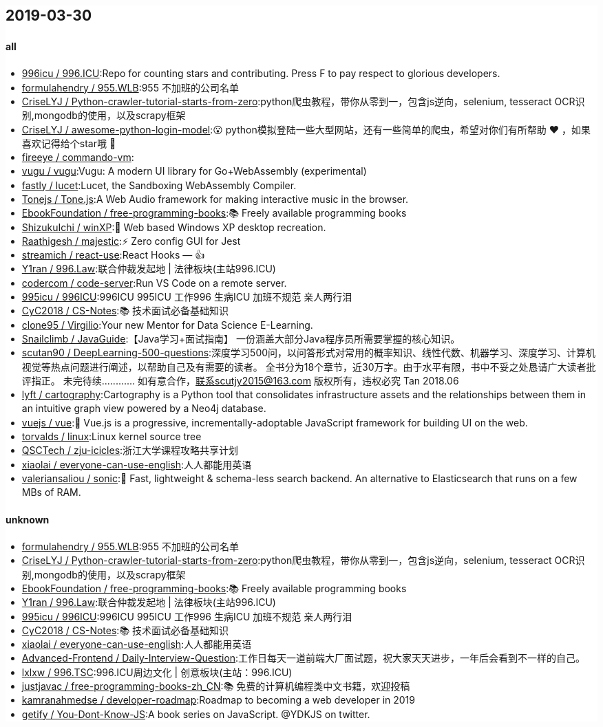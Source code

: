 ## 2019-03-30

#### all
* [996icu / 996.ICU](https://github.com/996icu/996.ICU):Repo for counting stars and contributing. Press F to pay respect to glorious developers.
* [formulahendry / 955.WLB](https://github.com/formulahendry/955.WLB):955 不加班的公司名单
* [CriseLYJ / Python-crawler-tutorial-starts-from-zero](https://github.com/CriseLYJ/Python-crawler-tutorial-starts-from-zero):python爬虫教程，带你从零到一，包含js逆向，selenium, tesseract OCR识别,mongodb的使用，以及scrapy框架
* [CriseLYJ / awesome-python-login-model](https://github.com/CriseLYJ/awesome-python-login-model):😮 python模拟登陆一些大型网站，还有一些简单的爬虫，希望对你们有所帮助 ❤️ ，如果喜欢记得给个star哦 🌟
* [fireeye / commando-vm](https://github.com/fireeye/commando-vm):
* [vugu / vugu](https://github.com/vugu/vugu):Vugu: A modern UI library for Go+WebAssembly (experimental)
* [fastly / lucet](https://github.com/fastly/lucet):Lucet, the Sandboxing WebAssembly Compiler.
* [Tonejs / Tone.js](https://github.com/Tonejs/Tone.js):A Web Audio framework for making interactive music in the browser.
* [EbookFoundation / free-programming-books](https://github.com/EbookFoundation/free-programming-books):📚 Freely available programming books
* [ShizukuIchi / winXP](https://github.com/ShizukuIchi/winXP):🏁 Web based Windows XP desktop recreation.
* [Raathigesh / majestic](https://github.com/Raathigesh/majestic):⚡ Zero config GUI for Jest
* [streamich / react-use](https://github.com/streamich/react-use):React Hooks — 👍
* [Y1ran / 996.Law](https://github.com/Y1ran/996.Law):联合仲裁发起地 | 法律板块(主站996.ICU)
* [codercom / code-server](https://github.com/codercom/code-server):Run VS Code on a remote server.
* [995icu / 996ICU](https://github.com/995icu/996ICU):996ICU 995ICU 工作996 生病ICU 加班不规范 亲人两行泪
* [CyC2018 / CS-Notes](https://github.com/CyC2018/CS-Notes):📚 技术面试必备基础知识
* [clone95 / Virgilio](https://github.com/clone95/Virgilio):Your new Mentor for Data Science E-Learning.
* [Snailclimb / JavaGuide](https://github.com/Snailclimb/JavaGuide):【Java学习+面试指南】 一份涵盖大部分Java程序员所需要掌握的核心知识。
* [scutan90 / DeepLearning-500-questions](https://github.com/scutan90/DeepLearning-500-questions):深度学习500问，以问答形式对常用的概率知识、线性代数、机器学习、深度学习、计算机视觉等热点问题进行阐述，以帮助自己及有需要的读者。 全书分为18个章节，近30万字。由于水平有限，书中不妥之处恳请广大读者批评指正。 未完待续............ 如有意合作，联系scutjy2015@163.com 版权所有，违权必究 Tan 2018.06
* [lyft / cartography](https://github.com/lyft/cartography):Cartography is a Python tool that consolidates infrastructure assets and the relationships between them in an intuitive graph view powered by a Neo4j database.
* [vuejs / vue](https://github.com/vuejs/vue):🖖 Vue.js is a progressive, incrementally-adoptable JavaScript framework for building UI on the web.
* [torvalds / linux](https://github.com/torvalds/linux):Linux kernel source tree
* [QSCTech / zju-icicles](https://github.com/QSCTech/zju-icicles):浙江大学课程攻略共享计划
* [xiaolai / everyone-can-use-english](https://github.com/xiaolai/everyone-can-use-english):人人都能用英语
* [valeriansaliou / sonic](https://github.com/valeriansaliou/sonic):🦔 Fast, lightweight & schema-less search backend. An alternative to Elasticsearch that runs on a few MBs of RAM.

#### unknown
* [formulahendry / 955.WLB](https://github.com/formulahendry/955.WLB):955 不加班的公司名单
* [CriseLYJ / Python-crawler-tutorial-starts-from-zero](https://github.com/CriseLYJ/Python-crawler-tutorial-starts-from-zero):python爬虫教程，带你从零到一，包含js逆向，selenium, tesseract OCR识别,mongodb的使用，以及scrapy框架
* [EbookFoundation / free-programming-books](https://github.com/EbookFoundation/free-programming-books):📚 Freely available programming books
* [Y1ran / 996.Law](https://github.com/Y1ran/996.Law):联合仲裁发起地 | 法律板块(主站996.ICU)
* [995icu / 996ICU](https://github.com/995icu/996ICU):996ICU 995ICU 工作996 生病ICU 加班不规范 亲人两行泪
* [CyC2018 / CS-Notes](https://github.com/CyC2018/CS-Notes):📚 技术面试必备基础知识
* [xiaolai / everyone-can-use-english](https://github.com/xiaolai/everyone-can-use-english):人人都能用英语
* [Advanced-Frontend / Daily-Interview-Question](https://github.com/Advanced-Frontend/Daily-Interview-Question):工作日每天一道前端大厂面试题，祝大家天天进步，一年后会看到不一样的自己。
* [lxlxw / 996.TSC](https://github.com/lxlxw/996.TSC):996.ICU周边文化 | 创意板块(主站：996.ICU)
* [justjavac / free-programming-books-zh_CN](https://github.com/justjavac/free-programming-books-zh_CN):📚 免费的计算机编程类中文书籍，欢迎投稿
* [kamranahmedse / developer-roadmap](https://github.com/kamranahmedse/developer-roadmap):Roadmap to becoming a web developer in 2019
* [getify / You-Dont-Know-JS](https://github.com/getify/You-Dont-Know-JS):A book series on JavaScript. @YDKJS on twitter.